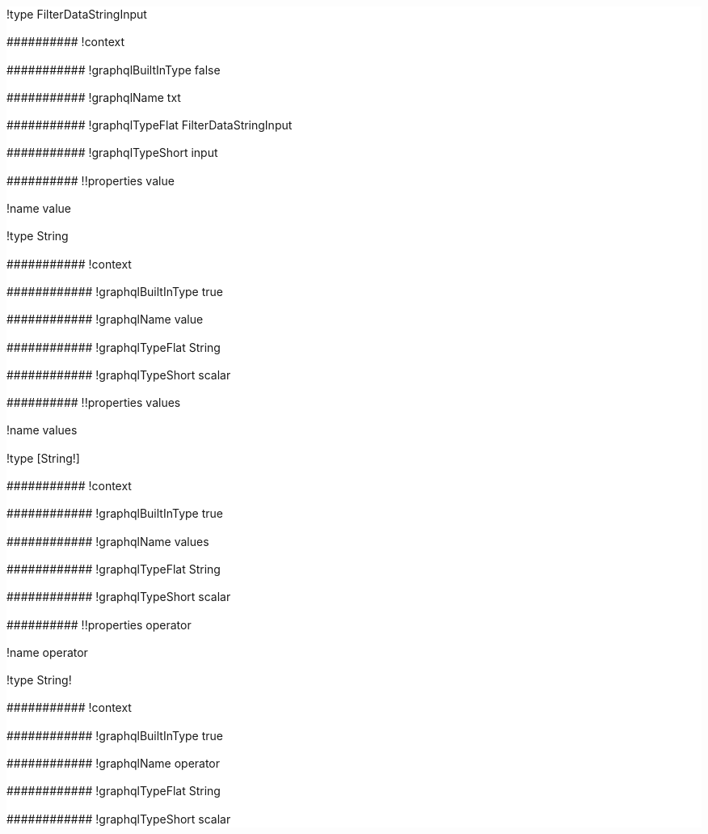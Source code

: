 !type FilterDataStringInput



########## !context

########### !graphqlBuiltInType false

########### !graphqlName txt

########### !graphqlTypeFlat FilterDataStringInput

########### !graphqlTypeShort input

########## !!properties value

!name value

!type String



########### !context

############ !graphqlBuiltInType true

############ !graphqlName value

############ !graphqlTypeFlat String

############ !graphqlTypeShort scalar

########## !!properties values

!name values

!type \[String!]



########### !context

############ !graphqlBuiltInType true

############ !graphqlName values

############ !graphqlTypeFlat String

############ !graphqlTypeShort scalar

########## !!properties operator

!name operator

!type String!



########### !context

############ !graphqlBuiltInType true

############ !graphqlName operator

############ !graphqlTypeFlat String

############ !graphqlTypeShort scalar
